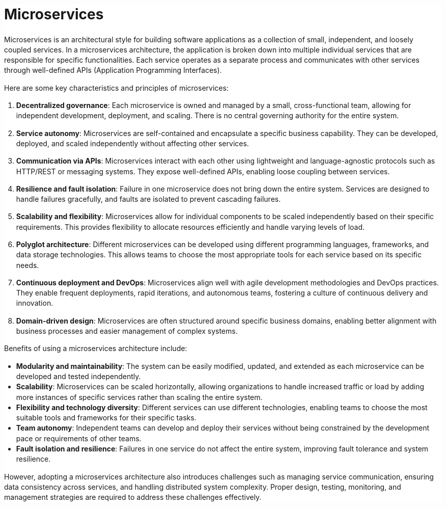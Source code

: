 # Microservices

Microservices is an architectural style for building software applications as a collection of small, independent, and loosely coupled services. In a microservices architecture, the application is broken down into multiple individual services that are responsible for specific functionalities. Each service operates as a separate process and communicates with other services through well-defined APIs (Application Programming Interfaces).

Here are some key characteristics and principles of microservices:

1. **Decentralized governance**: Each microservice is owned and managed by a small, cross-functional team, allowing for independent development, deployment, and scaling. There is no central governing authority for the entire system.

2. **Service autonomy**: Microservices are self-contained and encapsulate a specific business capability. They can be developed, deployed, and scaled independently without affecting other services.

3. **Communication via APIs**: Microservices interact with each other using lightweight and language-agnostic protocols such as HTTP/REST or messaging systems. They expose well-defined APIs, enabling loose coupling between services.

4. **Resilience and fault isolation**: Failure in one microservice does not bring down the entire system. Services are designed to handle failures gracefully, and faults are isolated to prevent cascading failures.

5. **Scalability and flexibility**: Microservices allow for individual components to be scaled independently based on their specific requirements. This provides flexibility to allocate resources efficiently and handle varying levels of load.

6. **Polyglot architecture**: Different microservices can be developed using different programming languages, frameworks, and data storage technologies. This allows teams to choose the most appropriate tools for each service based on its specific needs.

7. **Continuous deployment and DevOps**: Microservices align well with agile development methodologies and DevOps practices. They enable frequent deployments, rapid iterations, and autonomous teams, fostering a culture of continuous delivery and innovation.

8. **Domain-driven design**: Microservices are often structured around specific business domains, enabling better alignment with business processes and easier management of complex systems.

Benefits of using a microservices architecture include:

- **Modularity and maintainability**: The system can be easily modified, updated, and extended as each microservice can be developed and tested independently.
- **Scalability**: Microservices can be scaled horizontally, allowing organizations to handle increased traffic or load by adding more instances of specific services rather than scaling the entire system.
- **Flexibility and technology diversity**: Different services can use different technologies, enabling teams to choose the most suitable tools and frameworks for their specific tasks.
- **Team autonomy**: Independent teams can develop and deploy their services without being constrained by the development pace or requirements of other teams.
- **Fault isolation and resilience**: Failures in one service do not affect the entire system, improving fault tolerance and system resilience.

However, adopting a microservices architecture also introduces challenges such as managing service communication, ensuring data consistency across services, and handling distributed system complexity. Proper design, testing, monitoring, and management strategies are required to address these challenges effectively.
